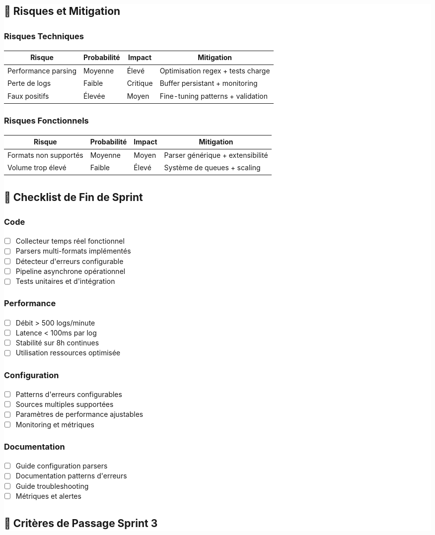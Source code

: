 ## 🚨 Risques et Mitigation

### Risques Techniques
| Risque | Probabilité | Impact | Mitigation |
|--------|-------------|---------|------------|
| Performance parsing | Moyenne | Élevé | Optimisation regex + tests charge |
| Perte de logs | Faible | Critique | Buffer persistant + monitoring |
| Faux positifs | Élevée | Moyen | Fine-tuning patterns + validation |

### Risques Fonctionnels
| Risque | Probabilité | Impact | Mitigation |
|--------|-------------|---------|------------|
| Formats non supportés | Moyenne | Moyen | Parser générique + extensibilité |
| Volume trop élevé | Faible | Élevé | Système de queues + scaling |

## 📝 Checklist de Fin de Sprint

### Code
- [ ] Collecteur temps réel fonctionnel
- [ ] Parsers multi-formats implémentés
- [ ] Détecteur d'erreurs configurable
- [ ] Pipeline asynchrone opérationnel
- [ ] Tests unitaires et d'intégration

### Performance
- [ ] Débit > 500 logs/minute
- [ ] Latence < 100ms par log
- [ ] Stabilité sur 8h continues
- [ ] Utilisation ressources optimisée

### Configuration
- [ ] Patterns d'erreurs configurables
- [ ] Sources multiples supportées
- [ ] Paramètres de performance ajustables
- [ ] Monitoring et métriques

### Documentation
- [ ] Guide configuration parsers
- [ ] Documentation patterns d'erreurs
- [ ] Guide troubleshooting
- [ ] Métriques et alertes

## 🎯 Critères de Passage Sprint 3
